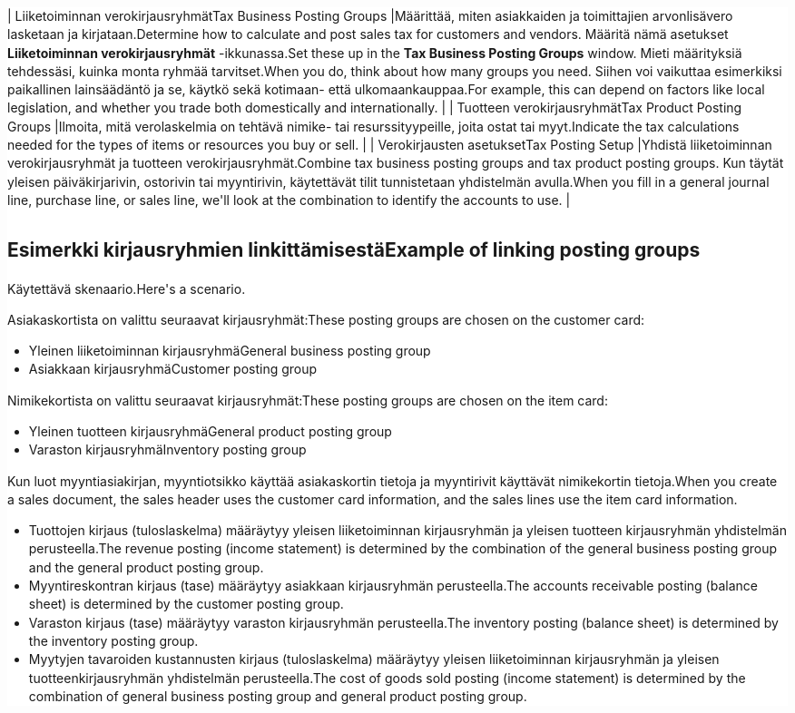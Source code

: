 | <span data-ttu-id="056a4-156">Liiketoiminnan verokirjausryhmät</span><span class="sxs-lookup"><span data-stu-id="056a4-156">Tax Business Posting Groups</span></span> |<span data-ttu-id="056a4-157">Määrittää, miten asiakkaiden ja toimittajien arvonlisävero lasketaan ja kirjataan.</span><span class="sxs-lookup"><span data-stu-id="056a4-157">Determine how to calculate and post sales tax for customers and vendors.</span></span> <span data-ttu-id="056a4-158">Määritä nämä asetukset **Liiketoiminnan verokirjausryhmät** -ikkunassa.</span><span class="sxs-lookup"><span data-stu-id="056a4-158">Set these up in the **Tax Business Posting Groups** window.</span></span> <span data-ttu-id="056a4-159">Mieti määrityksiä tehdessäsi, kuinka monta ryhmää tarvitset.</span><span class="sxs-lookup"><span data-stu-id="056a4-159">When you do, think about how many groups you need.</span></span> <span data-ttu-id="056a4-160">Siihen voi vaikuttaa esimerkiksi paikallinen lainsäädäntö ja se, käytkö sekä kotimaan- että ulkomaankauppaa.</span><span class="sxs-lookup"><span data-stu-id="056a4-160">For example, this can depend on factors like local legislation, and whether you trade both domestically and internationally.</span></span> |
| <span data-ttu-id="056a4-161">Tuotteen verokirjausryhmät</span><span class="sxs-lookup"><span data-stu-id="056a4-161">Tax Product Posting Groups</span></span> |<span data-ttu-id="056a4-162">Ilmoita, mitä verolaskelmia on tehtävä nimike- tai resurssityypeille, joita ostat tai myyt.</span><span class="sxs-lookup"><span data-stu-id="056a4-162">Indicate the tax calculations needed for the types of items or resources you buy or sell.</span></span> |
| <span data-ttu-id="056a4-163">Verokirjausten asetukset</span><span class="sxs-lookup"><span data-stu-id="056a4-163">Tax Posting Setup</span></span> |<span data-ttu-id="056a4-164">Yhdistä liiketoiminnan verokirjausryhmät ja tuotteen verokirjausryhmät.</span><span class="sxs-lookup"><span data-stu-id="056a4-164">Combine tax business posting groups and tax product posting groups.</span></span> <span data-ttu-id="056a4-165">Kun täytät yleisen päiväkirjarivin, ostorivin tai myyntirivin, käytettävät tilit tunnistetaan yhdistelmän avulla.</span><span class="sxs-lookup"><span data-stu-id="056a4-165">When you fill in a general journal line, purchase line, or sales line, we'll look at the combination to identify the accounts to use.</span></span> |

## <a name="example-of-linking-posting-groups"></a><span data-ttu-id="056a4-166">Esimerkki kirjausryhmien linkittämisestä</span><span class="sxs-lookup"><span data-stu-id="056a4-166">Example of linking posting groups</span></span>
<span data-ttu-id="056a4-167">Käytettävä skenaario.</span><span class="sxs-lookup"><span data-stu-id="056a4-167">Here's a scenario.</span></span>  

<span data-ttu-id="056a4-168">Asiakaskortista on valittu seuraavat kirjausryhmät:</span><span class="sxs-lookup"><span data-stu-id="056a4-168">These posting groups are chosen on the customer card:</span></span>  

* <span data-ttu-id="056a4-169">Yleinen liiketoiminnan kirjausryhmä</span><span class="sxs-lookup"><span data-stu-id="056a4-169">General business posting group</span></span>
* <span data-ttu-id="056a4-170">Asiakkaan kirjausryhmä</span><span class="sxs-lookup"><span data-stu-id="056a4-170">Customer posting group</span></span>  

<span data-ttu-id="056a4-171">Nimikekortista on valittu seuraavat kirjausryhmät:</span><span class="sxs-lookup"><span data-stu-id="056a4-171">These posting groups are chosen on the item card:</span></span>  

* <span data-ttu-id="056a4-172">Yleinen tuotteen kirjausryhmä</span><span class="sxs-lookup"><span data-stu-id="056a4-172">General product posting group</span></span>  
* <span data-ttu-id="056a4-173">Varaston kirjausryhmä</span><span class="sxs-lookup"><span data-stu-id="056a4-173">Inventory posting group</span></span>  

<span data-ttu-id="056a4-174">Kun luot myyntiasiakirjan, myyntiotsikko käyttää asiakaskortin tietoja ja myyntirivit käyttävät nimikekortin tietoja.</span><span class="sxs-lookup"><span data-stu-id="056a4-174">When you create a sales document, the sales header uses the customer card information, and the sales lines use the item card information.</span></span>  

* <span data-ttu-id="056a4-175">Tuottojen kirjaus (tuloslaskelma) määräytyy yleisen liiketoiminnan kirjausryhmän ja yleisen tuotteen kirjausryhmän yhdistelmän perusteella.</span><span class="sxs-lookup"><span data-stu-id="056a4-175">The revenue posting (income statement) is determined by the combination of the general business posting group and the general product posting group.</span></span>  
* <span data-ttu-id="056a4-176">Myyntireskontran kirjaus (tase) määräytyy asiakkaan kirjausryhmän perusteella.</span><span class="sxs-lookup"><span data-stu-id="056a4-176">The accounts receivable posting (balance sheet) is determined by the customer posting group.</span></span>  
* <span data-ttu-id="056a4-177">Varaston kirjaus (tase) määräytyy varaston kirjausryhmän perusteella.</span><span class="sxs-lookup"><span data-stu-id="056a4-177">The inventory posting (balance sheet) is determined by the inventory posting group.</span></span>  
* <span data-ttu-id="056a4-178">Myytyjen tavaroiden kustannusten kirjaus (tuloslaskelma) määräytyy yleisen liiketoiminnan kirjausryhmän ja yleisen tuotteenkirjausryhmän yhdistelmän perusteella.</span><span class="sxs-lookup"><span data-stu-id="056a4-178">The cost of goods sold posting (income statement) is determined by the combination of general business posting group and general product posting group.</span></span>  
